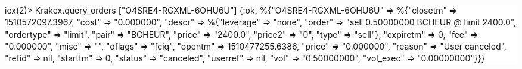 iex(2)> Krakex.query_orders ["O4SRE4-RGXML-6OHU6U"]
{:ok,
 %{"O4SRE4-RGXML-6OHU6U" => %{"closetm" => 1510572097.3967,
     "cost" => "0.000000",
     "descr" => %{"leverage" => "none",
       "order" => "sell 0.50000000 BCHEUR @ limit 2400.0",
       "ordertype" => "limit", "pair" => "BCHEUR", "price" => "2400.0",
       "price2" => "0", "type" => "sell"}, "expiretm" => 0, "fee" => "0.000000",
     "misc" => "", "oflags" => "fciq", "opentm" => 1510477255.6386,
     "price" => "0.000000", "reason" => "User canceled", "refid" => nil,
     "starttm" => 0, "status" => "canceled", "userref" => nil,
     "vol" => "0.50000000", "vol_exec" => "0.00000000"}}}
